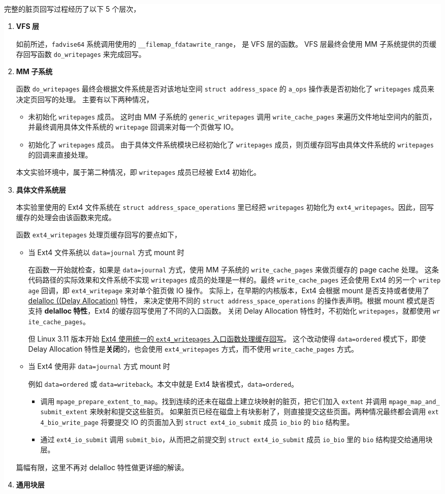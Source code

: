 完整的脏页回写过程经历了以下 5 个层次，

1. **VFS 层**

   如前所述，`fadvise64` 系统调用使用的 `__filemap_fdatawrite_range`， 是 VFS 层的函数。
   VFS 层最终会使用 MM 子系统提供的页缓存回写函数 `do_writepages` 来完成回写。

2. **MM 子系统**

   函数 `do_writepages` 最终会根据文件系统是否对该地址空间 `struct address_space` 的 `a_ops` 操作表是否初始化了 `writepages` 成员来决定页回写的处理。
   主要有以下两种情况，

   - 未初始化 `writepages` 成员。
     这时由 MM 子系统的 `generic_writepages` 调用 `write_cache_pages` 来遍历文件地址空间内的脏页，并最终调用具体文件系统的 `writepage` 回调来对每一个页做写 IO。

   - 初始化了 `writepages` 成员。
	 由于具体文件系统模块已经初始化了 `writepages` 成员，则页缓存回写由具体文件系统的 `writepages` 的回调来直接处理。

   本文实验环境中，属于第二种情况，即 `writepages` 成员已经被 Ext4 初始化。

3. **具体文件系统层**

   本实验里使用的 Ext4 文件系统在 `struct address_space_operations` 里已经把 `writepages` 初始化为 `ext4_writepages`。因此，回写缓存的处理会由该函数来完成。

   函数 `ext4_writepages` 处理页缓存回写的要点如下，

   - 当 Ext4 文件系统以 `data=journal` 方式 mount 时

     在函数一开始就检查，如果是 `data=journal` 方式，使用 MM 子系统的 `write_cache_pages` 来做页缓存的 page cache 处理。
     这条代码路径的实际效果和文件系统不实现 `writepages` 成员的处理是一样的。最终 `write_cache_pages` 还会使用 Ext4 的另一个 `writepage` 回调，即 `ext4_writepage` 来对单个脏页做 IO 操作。
	 实际上，在早期的内核版本，Ext4 会根据 mount 是否支持或者使用了 [delalloc ((Delay Allocation)](https://github.com/torvalds/linux/blob/master/Documentation/filesystems/ext4.txt#L266) 特性，
	 来决定使用不同的 `struct address_space_operations` 的操作表声明。根据 mount 模式是否支持 **delalloc 特性**，Ext4 的缓存回写使用了不同的入口函数。
	 关闭 Delay Allocation 特性时，不初始化 `writepages`，就都使用 `write_cache_pages`。

     但 Linux 3.11 版本开始 [Ext4 使用统一的 `ext4_writepages` 入口函数处理缓存回写](https://github.com/torvalds/linux/commit/20970ba65d5a22f2e4efbfa100377722fde56935)。
     这个改动使得 `data=ordered` 模式下，即使 Delay Allocation 特性是**关闭**的，也会使用 `ext4_writepages` 方式，而不使用 `write_cache_pages` 方式。

   - 当 Ext4 使用非 `data=journal` 方式 mount 时

     例如 `data=ordered` 或 `data=writeback`。本文中就是 Ext4 缺省模式，`data=ordered`。

     * 调用 `mpage_prepare_extent_to_map`。找到连续的还未在磁盘上建立块映射的脏页，把它们加入 `extent` 并调用 `mpage_map_and_submit_extent` 来映射和提交这些脏页。
	   如果脏页已经在磁盘上有块影射了，则直接提交这些页面。两种情况最终都会调用 `ext4_bio_write_page` 将要提交 IO 的页面加入到 `struct ext4_io_submit` 成员 `io_bio` 的 `bio` 结构里。

     * 通过 `ext4_io_submit` 调用 `submit_bio`，从而把之前提交到 `struct ext4_io_submit` 成员 `io_bio` 里的 `bio` 结构提交给通用块层。

    篇幅有限，这里不再对 delalloc 特性做更详细的解读。

4. **通用块层**
